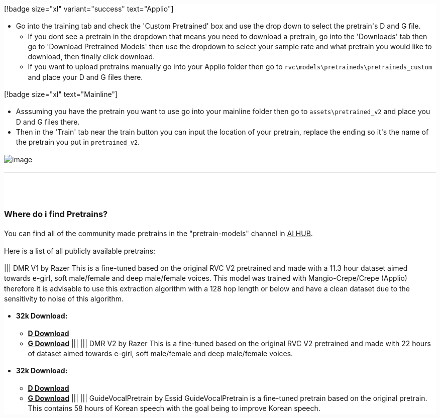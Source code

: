 [!badge size="xl" variant="success" text="Applio"]        
- Go into the training tab and check the 'Custom Pretrained' box and use the drop down to select the pretrain's D and G file.
     - If you dont see a pretrain in the dropdown that means you need to download a pretrain, go into the 'Downloads' tab then go to 'Download Pretrained Models' then use the dropdown to select your sample rate and what pretrain you would like to download, then finally click download.
     - If you want to upload pretrains manually go into your Applio folder then go to `rvc\models\pretraineds\pretraineds_custom` and place your D and G files there.

[!badge size="xl" text="Mainline"] 
- Asssuming you have the pretrain you want to use go into your mainline folder then go to `assets\pretrained_v2` and place you D and G files there.
- Then in the 'Train' tab near the train button you can input the location of your pretrain, replace the ending so it's the name of the pretrain you put in `pretrained_v2`. 

<img src="../pretrain-img/pretrain-mainline.png" alt="image" width="200" height="auto">

***
###### ‎ 
### Where do i find Pretrains?       

You can find all of the community made pretrains in the "pretrain-models" channel in <u>[AI HUB](https://discord.gg/aihub)</u>. 

Here is a list of all publicly available pretrains: 

||| DMR V1 by Razer
This is a fine-tuned based on the original RVC V2 pretrained and made with a 11.3 hour dataset aimed towards e-girl, soft male/female and deep male/female voices. This model was trained with Mangio-Crepe/Crepe (Applio) therefore it is advisable to use this extraction algorithm with a 128 hop length or below and have a clean dataset due to the sensitivity to noise of this algorithm.

- **32k Download:**
    -  <u>[**D Download**](https://huggingface.co/Razer112/DMR_Pretrain/resolve/main/D_DMR-V1.pth?download=true)</u>
    -  <u>[**G Download**](https://huggingface.co/Razer112/DMR_Pretrain/resolve/main/G_DMR-V1.pth?download=true)</u> 
||| 
||| DMR V2 by Razer
This is a fine-tuned based on the original RVC V2 pretrained and made with 22 hours of dataset aimed towards e-girl, soft male/female and deep male/female voices.

- **32k Download:**
    -  <u>[**D Download**](https://huggingface.co/Razer112/DMR_Pretrain/resolve/main/D_DMR-V2.pth?download=true)</u>
    -  <u>[**G Download**](https://huggingface.co/Razer112/DMR_Pretrain/resolve/main/G_DMR-V2.pth?download=true)</u> 
|||
||| GuideVocalPretrain by Essid
GuideVocalPretrain is a fine-tuned pretrain based on the original pretrain. This contains 58 hours of Korean speech with the goal being to improve Korean speech.  
